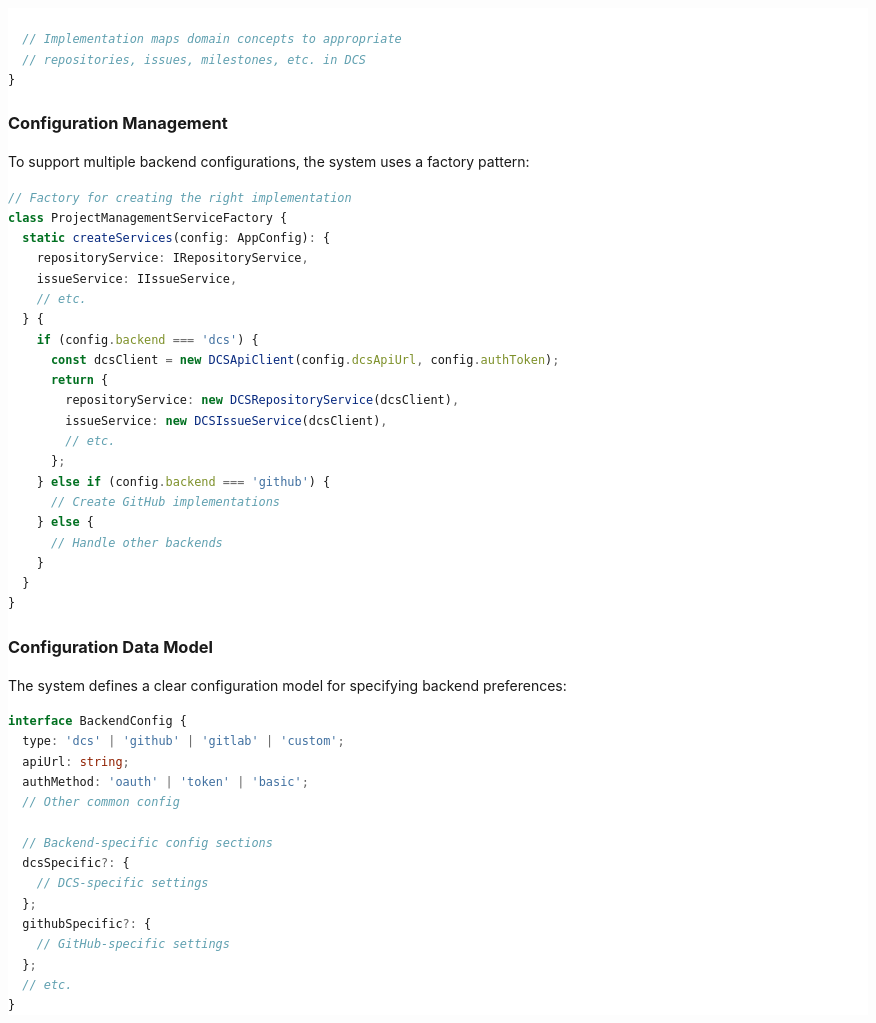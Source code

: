 ```typescript
  
  // Implementation maps domain concepts to appropriate
  // repositories, issues, milestones, etc. in DCS
}
```

### Configuration Management

To support multiple backend configurations, the system uses a factory pattern:

```typescript
// Factory for creating the right implementation
class ProjectManagementServiceFactory {
  static createServices(config: AppConfig): {
    repositoryService: IRepositoryService,
    issueService: IIssueService,
    // etc.
  } {
    if (config.backend === 'dcs') {
      const dcsClient = new DCSApiClient(config.dcsApiUrl, config.authToken);
      return {
        repositoryService: new DCSRepositoryService(dcsClient),
        issueService: new DCSIssueService(dcsClient),
        // etc.
      };
    } else if (config.backend === 'github') {
      // Create GitHub implementations
    } else {
      // Handle other backends
    }
  }
}
```

### Configuration Data Model

The system defines a clear configuration model for specifying backend preferences:

```typescript
interface BackendConfig {
  type: 'dcs' | 'github' | 'gitlab' | 'custom';
  apiUrl: string;
  authMethod: 'oauth' | 'token' | 'basic';
  // Other common config
  
  // Backend-specific config sections
  dcsSpecific?: {
    // DCS-specific settings
  };
  githubSpecific?: {
    // GitHub-specific settings
  };
  // etc.
}
```
